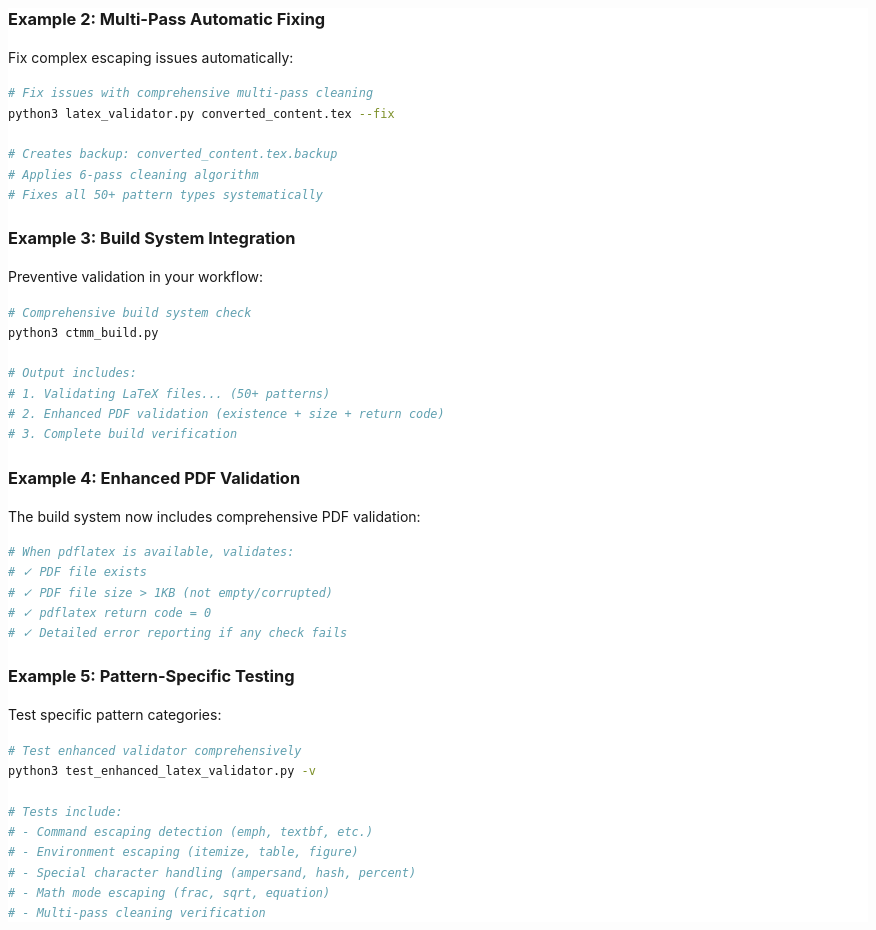 ### Example 2: Multi-Pass Automatic Fixing

Fix complex escaping issues automatically:

```bash
# Fix issues with comprehensive multi-pass cleaning
python3 latex_validator.py converted_content.tex --fix

# Creates backup: converted_content.tex.backup
# Applies 6-pass cleaning algorithm
# Fixes all 50+ pattern types systematically
```

### Example 3: Build System Integration

Preventive validation in your workflow:

```bash
# Comprehensive build system check
python3 ctmm_build.py

# Output includes:
# 1. Validating LaTeX files... (50+ patterns)
# 2. Enhanced PDF validation (existence + size + return code)
# 3. Complete build verification
```

### Example 4: Enhanced PDF Validation

The build system now includes comprehensive PDF validation:

```bash
# When pdflatex is available, validates:
# ✓ PDF file exists
# ✓ PDF file size > 1KB (not empty/corrupted)  
# ✓ pdflatex return code = 0
# ✓ Detailed error reporting if any check fails
```

### Example 5: Pattern-Specific Testing

Test specific pattern categories:

```bash
# Test enhanced validator comprehensively
python3 test_enhanced_latex_validator.py -v

# Tests include:
# - Command escaping detection (emph, textbf, etc.)
# - Environment escaping (itemize, table, figure)
# - Special character handling (ampersand, hash, percent)
# - Math mode escaping (frac, sqrt, equation)
# - Multi-pass cleaning verification
```
